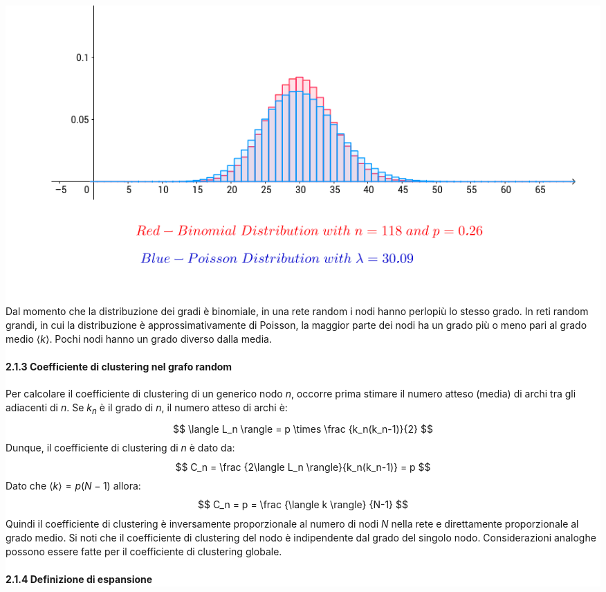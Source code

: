 ![image-20201214170713929](./_media/6._Reti_e_modelli_random__15.png)

Dal momento che la distribuzione dei gradi è binomiale, in una rete random i nodi hanno perlopiù lo stesso grado. In reti random grandi, in cui la distribuzione è approssimativamente di Poisson, la maggior parte dei nodi ha un grado più o meno pari al grado medio $\langle k \rangle$. Pochi nodi hanno un grado diverso dalla media. 



#### 2.1.3 Coefficiente di clustering nel grafo random 

Per calcolare il coefficiente di clustering di un generico nodo $n$, occorre prima stimare il numero atteso (media) di archi tra gli adiacenti di $n$. Se $k_n$ è il grado di $n$, il numero atteso di archi è: 
$$
\langle L_n \rangle = p \times \frac {k_n(k_n-1)}{2}
$$
Dunque, il coefficiente di clustering di $n$ è dato da: 
$$
C_n = \frac {2\langle L_n \rangle}{k_n(k_n-1)} = p
$$
Dato che $\langle k \rangle = p(N-1)$ allora: 
$$
C_n = p = \frac {\langle k \rangle} {N-1}
$$
Quindi il coefficiente di clustering è inversamente proporzionale al numero di nodi $N$ nella rete e direttamente proporzionale al grado medio. Si noti che il coefficiente di clustering del nodo è indipendente dal grado del singolo nodo. Considerazioni analoghe possono essere fatte per il coefficiente di clustering globale. 



#### 2.1.4 Definizione di espansione
